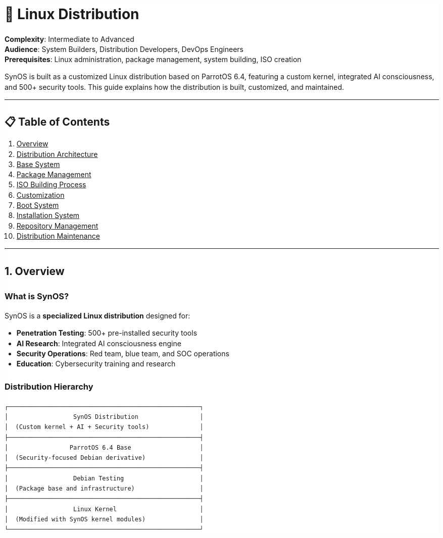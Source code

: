 # 🐧 Linux Distribution

**Complexity**: Intermediate to Advanced  
**Audience**: System Builders, Distribution Developers, DevOps Engineers  
**Prerequisites**: Linux administration, package management, system building, ISO creation

SynOS is built as a customized Linux distribution based on ParrotOS 6.4, featuring a custom kernel, integrated AI consciousness, and 500+ security tools. This guide explains how the distribution is built, customized, and maintained.

---

## 📋 Table of Contents

1. [Overview](#overview)
2. [Distribution Architecture](#distribution-architecture)
3. [Base System](#base-system)
4. [Package Management](#package-management)
5. [ISO Building Process](#iso-building-process)
6. [Customization](#customization)
7. [Boot System](#boot-system)
8. [Installation System](#installation-system)
9. [Repository Management](#repository-management)
10. [Distribution Maintenance](#distribution-maintenance)

---

## 1. Overview

### What is SynOS?

SynOS is a **specialized Linux distribution** designed for:

-   **Penetration Testing**: 500+ pre-installed security tools
-   **AI Research**: Integrated AI consciousness engine
-   **Security Operations**: Red team, blue team, and SOC operations
-   **Education**: Cybersecurity training and research

### Distribution Hierarchy

```
┌─────────────────────────────────────────────────────┐
│                  SynOS Distribution                 │
│  (Custom kernel + AI + Security tools)              │
├─────────────────────────────────────────────────────┤
│                 ParrotOS 6.4 Base                   │
│  (Security-focused Debian derivative)               │
├─────────────────────────────────────────────────────┤
│                  Debian Testing                     │
│  (Package base and infrastructure)                  │
├─────────────────────────────────────────────────────┤
│                  Linux Kernel                       │
│  (Modified with SynOS kernel modules)               │
└─────────────────────────────────────────────────────┘
```
